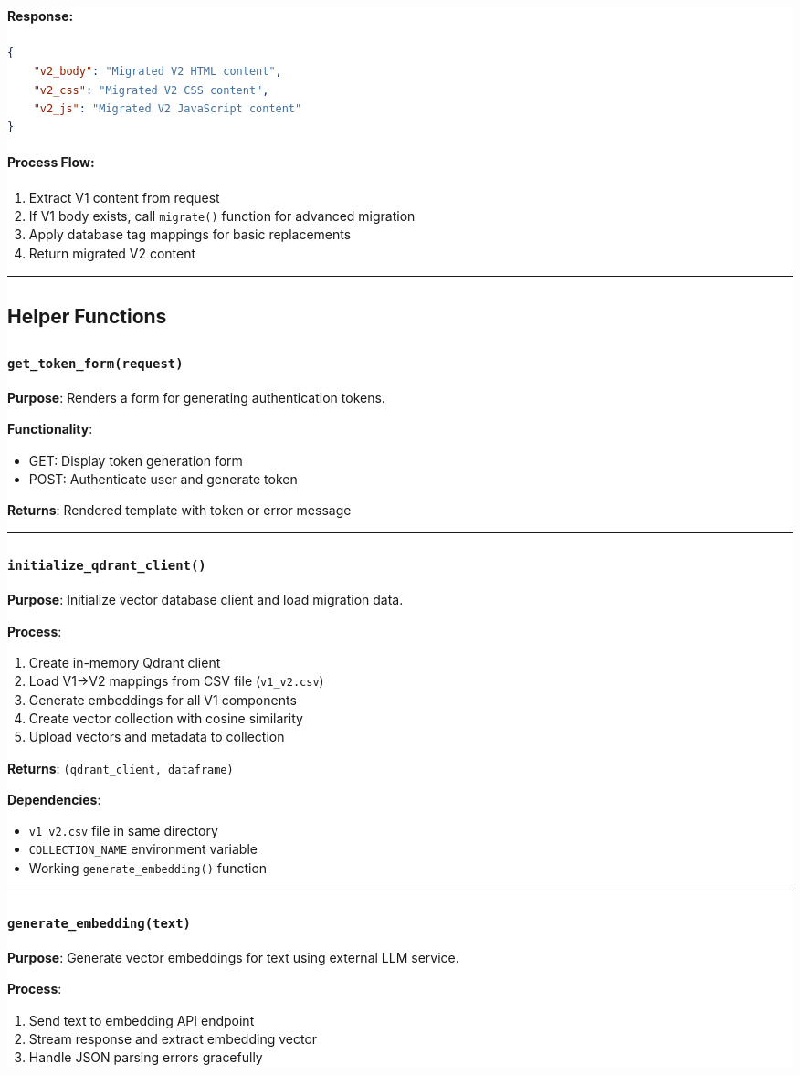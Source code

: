 #### Response:
```json
{
    "v2_body": "Migrated V2 HTML content",
    "v2_css": "Migrated V2 CSS content",
    "v2_js": "Migrated V2 JavaScript content"
}
```

#### Process Flow:
1. Extract V1 content from request
2. If V1 body exists, call `migrate()` function for advanced migration
3. Apply database tag mappings for basic replacements
4. Return migrated V2 content

---

## Helper Functions

### `get_token_form(request)`
**Purpose**: Renders a form for generating authentication tokens.

**Functionality**:
- GET: Display token generation form
- POST: Authenticate user and generate token

**Returns**: Rendered template with token or error message

---

### `initialize_qdrant_client()`
**Purpose**: Initialize vector database client and load migration data.

**Process**:
1. Create in-memory Qdrant client
2. Load V1→V2 mappings from CSV file (`v1_v2.csv`)
3. Generate embeddings for all V1 components
4. Create vector collection with cosine similarity
5. Upload vectors and metadata to collection

**Returns**: `(qdrant_client, dataframe)`

**Dependencies**:
- `v1_v2.csv` file in same directory
- `COLLECTION_NAME` environment variable
- Working `generate_embedding()` function

---

### `generate_embedding(text)`
**Purpose**: Generate vector embeddings for text using external LLM service.

**Process**:
1. Send text to embedding API endpoint
2. Stream response and extract embedding vector
3. Handle JSON parsing errors gracefully
